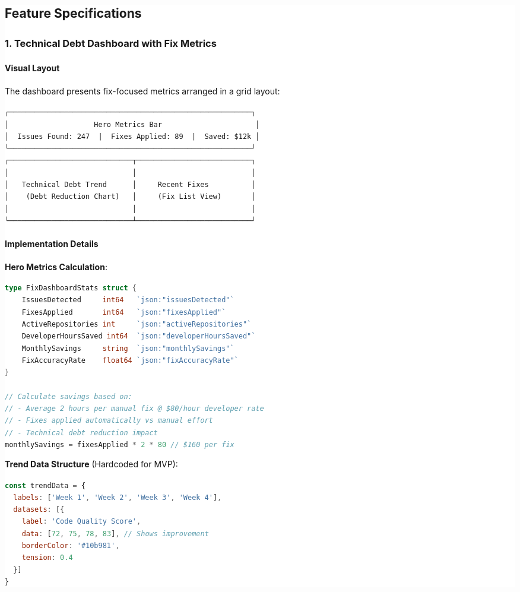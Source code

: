 ## Feature Specifications

### 1. Technical Debt Dashboard with Fix Metrics

#### Visual Layout
The dashboard presents fix-focused metrics arranged in a grid layout:

```
┌─────────────────────────────────────────────────────────┐
│                    Hero Metrics Bar                      │
│  Issues Found: 247  |  Fixes Applied: 89  |  Saved: $12k │
└─────────────────────────────────────────────────────────┘
┌─────────────────────────────┬───────────────────────────┐
│                             │                           │
│   Technical Debt Trend      │     Recent Fixes          │
│    (Debt Reduction Chart)   │     (Fix List View)       │
│                             │                           │
└─────────────────────────────┴───────────────────────────┘
```

#### Implementation Details

**Hero Metrics Calculation**:
```go
type FixDashboardStats struct {
    IssuesDetected     int64   `json:"issuesDetected"`
    FixesApplied       int64   `json:"fixesApplied"`
    ActiveRepositories int     `json:"activeRepositories"`
    DeveloperHoursSaved int64  `json:"developerHoursSaved"`
    MonthlySavings     string  `json:"monthlySavings"`
    FixAccuracyRate    float64 `json:"fixAccuracyRate"`
}

// Calculate savings based on:
// - Average 2 hours per manual fix @ $80/hour developer rate
// - Fixes applied automatically vs manual effort
// - Technical debt reduction impact
monthlySavings = fixesApplied * 2 * 80 // $160 per fix
```

**Trend Data Structure** (Hardcoded for MVP):
```javascript
const trendData = {
  labels: ['Week 1', 'Week 2', 'Week 3', 'Week 4'],
  datasets: [{
    label: 'Code Quality Score',
    data: [72, 75, 78, 83], // Shows improvement
    borderColor: '#10b981',
    tension: 0.4
  }]
}
```
